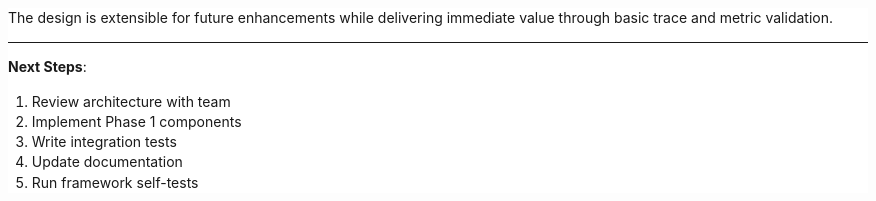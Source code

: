 The design is extensible for future enhancements while delivering immediate value through basic trace and metric validation.

---

**Next Steps**:
1. Review architecture with team
2. Implement Phase 1 components
3. Write integration tests
4. Update documentation
5. Run framework self-tests
